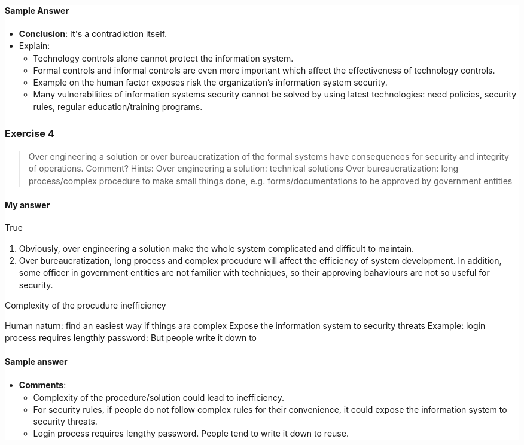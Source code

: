 #### Sample Answer
* **Conclusion**: It's a contradiction itself.
* Explain:
  * Technology controls alone cannot protect the information system.
  * Formal controls and informal controls are even more important which affect the effectiveness of technology controls.
  * Example on the human factor exposes risk the organization’s information system security.
  * Many vulnerabilities of information systems security cannot be solved by using latest technologies: need policies, security rules, regular education/training programs.

### Exercise 4
>
> Over engineering a solution or over bureaucratization of the formal systems have consequences for security and integrity of operations.
Comment?
Hints:
Over engineering a solution: technical solutions
Over bureaucratization: long process/complex procedure to make small things done, e.g. forms/documentations to be approved by government entities

#### My answer

True

1. Obviously, over engineering a solution make the whole system complicated and difficult to maintain.
2. Over bureaucratization, long process and complex procudure will affect the efficiency of system development. In addition, some officer in government entities are not familier with techniques, so their approving bahaviours are not so useful for security.

Complexity of the procudure
inefficiency

Human naturn: find an easiest way if things ara complex
Expose the information system to security threats
Example: login process requires lengthly password:
    But people write it down to

#### Sample answer

* **Comments**:
  * Complexity of the procedure/solution could lead to inefficiency.
  * For security rules, if people do not follow complex rules for their convenience, it could expose the information system to security threats.
  * Login process requires lengthy password. People tend to write it down to reuse.
